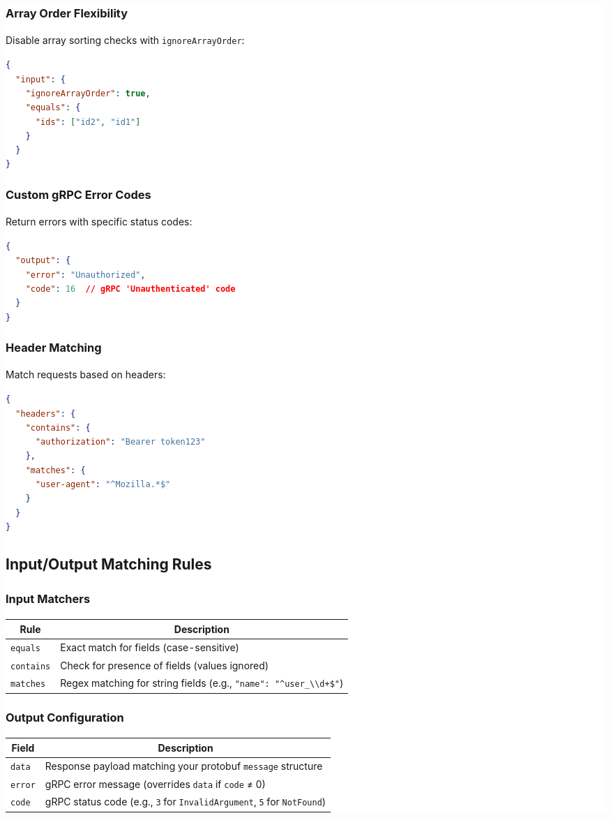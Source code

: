 ### Array Order Flexibility <VersionTag version="v2.6.0" />
Disable array sorting checks with `ignoreArrayOrder`:
```json
{
  "input": {
    "ignoreArrayOrder": true,
    "equals": {
      "ids": ["id2", "id1"]
    }
  }
}
```

### Custom gRPC Error Codes <VersionTag version="v2.0.0" />
Return errors with specific status codes:
```json
{
  "output": {
    "error": "Unauthorized",
    "code": 16  // gRPC 'Unauthenticated' code
  }
}
```

### Header Matching <VersionTag version="v2.1.0" />
Match requests based on headers:
```json
{
  "headers": {
    "contains": {
      "authorization": "Bearer token123"
    },
    "matches": {
      "user-agent": "^Mozilla.*$"
    }
  }
}
```

## Input/Output Matching Rules

### Input Matchers
| Rule       | Description                                                                 |
|------------|-----------------------------------------------------------------------------|
| `equals`   | Exact match for fields (case-sensitive)                                    |
| `contains` | Check for presence of fields (values ignored)                              |
| `matches`  | Regex matching for string fields (e.g., `"name": "^user_\\d+$"`)           |

### Output Configuration
| Field   | Description                                                                 |
|---------|-----------------------------------------------------------------------------|
| `data`  | Response payload matching your protobuf `message` structure                |
| `error` | gRPC error message (overrides `data` if `code` ≠ 0)                        |
| `code`  | gRPC status code (e.g., `3` for `InvalidArgument`, `5` for `NotFound`)     |
